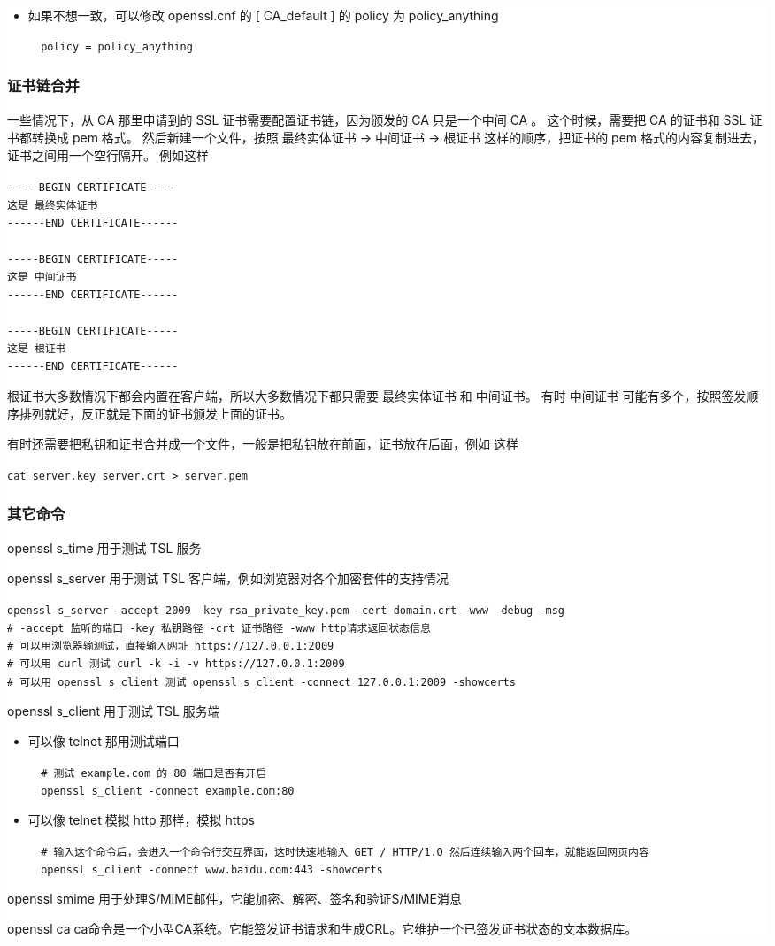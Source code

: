 - 如果不想一致，可以修改 openssl.cnf 的 [ CA_default ] 的 policy 为 policy_anything

    ```shell
      policy = policy_anything
    ```

### 证书链合并

一些情况下，从 CA 那里申请到的 SSL 证书需要配置证书链，因为颁发的 CA 只是一个中间 CA 。 这个时候，需要把 CA 的证书和 SSL 证书都转换成 pem 格式。 然后新建一个文件，按照 最终实体证书 -> 中间证书 -> 根证书 这样的顺序，把证书的 pem 格式的内容复制进去，证书之间用一个空行隔开。 例如这样

```shell
-----BEGIN CERTIFICATE-----
这是 最终实体证书
------END CERTIFICATE------

-----BEGIN CERTIFICATE-----
这是 中间证书
------END CERTIFICATE------

-----BEGIN CERTIFICATE-----
这是 根证书
------END CERTIFICATE------
```

根证书大多数情况下都会内置在客户端，所以大多数情况下都只需要 最终实体证书 和 中间证书。 有时 中间证书 可能有多个，按照签发顺序排列就好，反正就是下面的证书颁发上面的证书。

有时还需要把私钥和证书合并成一个文件，一般是把私钥放在前面，证书放在后面，例如 这样

```shell
cat server.key server.crt > server.pem
```

### 其它命令

openssl s_time 用于测试 TSL 服务

openssl s_server 用于测试 TSL 客户端，例如浏览器对各个加密套件的支持情况

```shell
openssl s_server -accept 2009 -key rsa_private_key.pem -cert domain.crt -www -debug -msg
# -accept 监听的端口 -key 私钥路径 -crt 证书路径 -www http请求返回状态信息
# 可以用浏览器输测试，直接输入网址 https://127.0.0.1:2009
# 可以用 curl 测试 curl -k -i -v https://127.0.0.1:2009
# 可以用 openssl s_client 测试 openssl s_client -connect 127.0.0.1:2009 -showcerts
```

openssl s_client 用于测试 TSL 服务端

- 可以像 telnet 那用测试端口

    ```shell
      # 测试 example.com 的 80 端口是否有开启
      openssl s_client -connect example.com:80
    ```

- 可以像 telnet 模拟 http 那样，模拟 https

    ```shell
      # 输入这个命令后，会进入一个命令行交互界面，这时快速地输入 GET / HTTP/1.O 然后连续输入两个回车，就能返回网页内容
      openssl s_client -connect www.baidu.com:443 -showcerts
    ```

openssl smime 用于处理S/MIME邮件，它能加密、解密、签名和验证S/MIME消息

openssl ca ca命令是一个小型CA系统。它能签发证书请求和生成CRL。它维护一个已签发证书状态的文本数据库。
